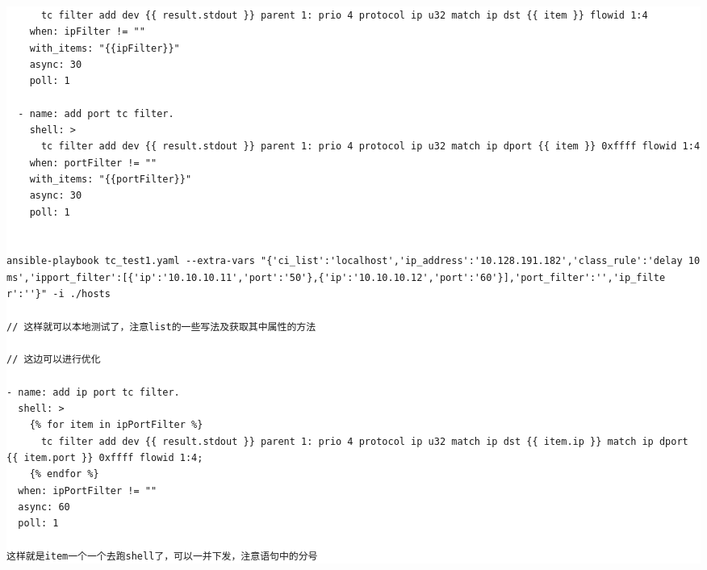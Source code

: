 ```html
      tc filter add dev {{ result.stdout }} parent 1: prio 4 protocol ip u32 match ip dst {{ item }} flowid 1:4
    when: ipFilter != ""
    with_items: "{{ipFilter}}"
    async: 30
    poll: 1

  - name: add port tc filter.
    shell: >
      tc filter add dev {{ result.stdout }} parent 1: prio 4 protocol ip u32 match ip dport {{ item }} 0xffff flowid 1:4
    when: portFilter != ""
    with_items: "{{portFilter}}"
    async: 30
    poll: 1


ansible-playbook tc_test1.yaml --extra-vars "{'ci_list':'localhost','ip_address':'10.128.191.182','class_rule':'delay 10ms','ipport_filter':[{'ip':'10.10.10.11','port':'50'},{'ip':'10.10.10.12','port':'60'}],'port_filter':'','ip_filter':''}" -i ./hosts

// 这样就可以本地测试了，注意list的一些写法及获取其中属性的方法

// 这边可以进行优化

- name: add ip port tc filter.
  shell: >
    {% for item in ipPortFilter %}
      tc filter add dev {{ result.stdout }} parent 1: prio 4 protocol ip u32 match ip dst {{ item.ip }} match ip dport {{ item.port }} 0xffff flowid 1:4;
    {% endfor %}
  when: ipPortFilter != ""
  async: 60
  poll: 1

这样就是item一个一个去跑shell了，可以一并下发，注意语句中的分号

```
